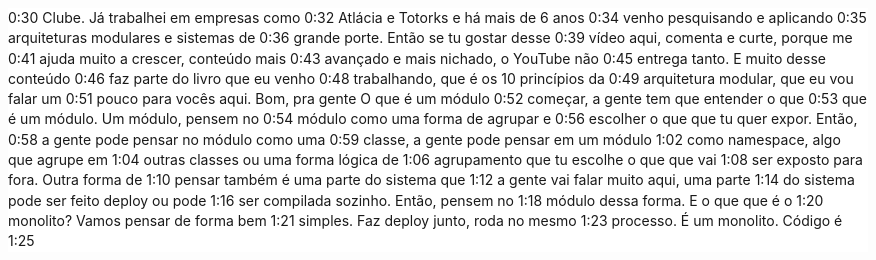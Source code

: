 0:30
Clube. Já trabalhei em empresas como
0:32
Atlácia e Totorks e há mais de 6 anos
0:34
venho pesquisando e aplicando
0:35
arquiteturas modulares e sistemas de
0:36
grande porte. Então se tu gostar desse
0:39
vídeo aqui, comenta e curte, porque me
0:41
ajuda muito a crescer, conteúdo mais
0:43
avançado e mais nichado, o YouTube não
0:45
entrega tanto. E muito desse conteúdo
0:46
faz parte do livro que eu venho
0:48
trabalhando, que é os 10 princípios da
0:49
arquitetura modular, que eu vou falar um
0:51
pouco para vocês aqui. Bom, pra gente
O que é um módulo
0:52
começar, a gente tem que entender o que
0:53
que é um módulo. Um módulo, pensem no
0:54
módulo como uma forma de agrupar e
0:56
escolher o que que tu quer expor. Então,
0:58
a gente pode pensar no módulo como uma
0:59
classe, a gente pode pensar em um módulo
1:02
como namespace, algo que agrupe em
1:04
outras classes ou uma forma lógica de
1:06
agrupamento que tu escolhe o que que vai
1:08
ser exposto para fora. Outra forma de
1:10
pensar também é uma parte do sistema que
1:12
a gente vai falar muito aqui, uma parte
1:14
do sistema pode ser feito deploy ou pode
1:16
ser compilada sozinho. Então, pensem no
1:18
módulo dessa forma. E o que que é o
1:20
monolito? Vamos pensar de forma bem
1:21
simples. Faz deploy junto, roda no mesmo
1:23
processo. É um monolito. Código é
1:25